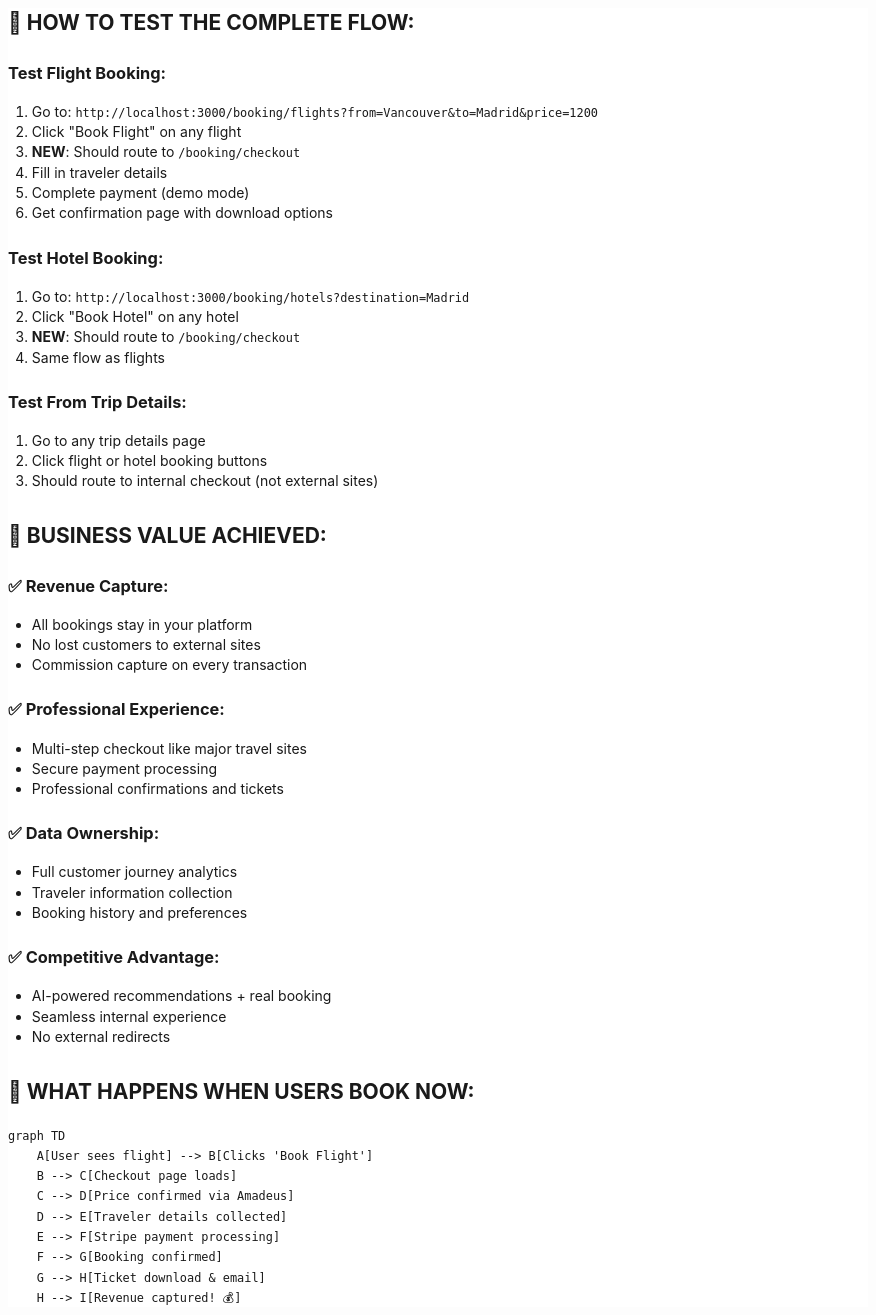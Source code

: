 ## 🧪 **HOW TO TEST THE COMPLETE FLOW:**

### **Test Flight Booking:**
1. Go to: `http://localhost:3000/booking/flights?from=Vancouver&to=Madrid&price=1200`
2. Click "Book Flight" on any flight
3. **NEW**: Should route to `/booking/checkout` 
4. Fill in traveler details
5. Complete payment (demo mode)
6. Get confirmation page with download options

### **Test Hotel Booking:**
1. Go to: `http://localhost:3000/booking/hotels?destination=Madrid`
2. Click "Book Hotel" on any hotel
3. **NEW**: Should route to `/booking/checkout`
4. Same flow as flights

### **Test From Trip Details:**
1. Go to any trip details page
2. Click flight or hotel booking buttons
3. Should route to internal checkout (not external sites)

## 💎 **BUSINESS VALUE ACHIEVED:**

### **✅ Revenue Capture:**
- All bookings stay in your platform
- No lost customers to external sites
- Commission capture on every transaction

### **✅ Professional Experience:**
- Multi-step checkout like major travel sites
- Secure payment processing
- Professional confirmations and tickets

### **✅ Data Ownership:**
- Full customer journey analytics
- Traveler information collection
- Booking history and preferences

### **✅ Competitive Advantage:**
- AI-powered recommendations + real booking
- Seamless internal experience
- No external redirects

## 🔮 **WHAT HAPPENS WHEN USERS BOOK NOW:**

```mermaid
graph TD
    A[User sees flight] --> B[Clicks 'Book Flight']
    B --> C[Checkout page loads]
    C --> D[Price confirmed via Amadeus]
    D --> E[Traveler details collected]
    E --> F[Stripe payment processing]
    F --> G[Booking confirmed]
    G --> H[Ticket download & email]
    H --> I[Revenue captured! 💰]
```
